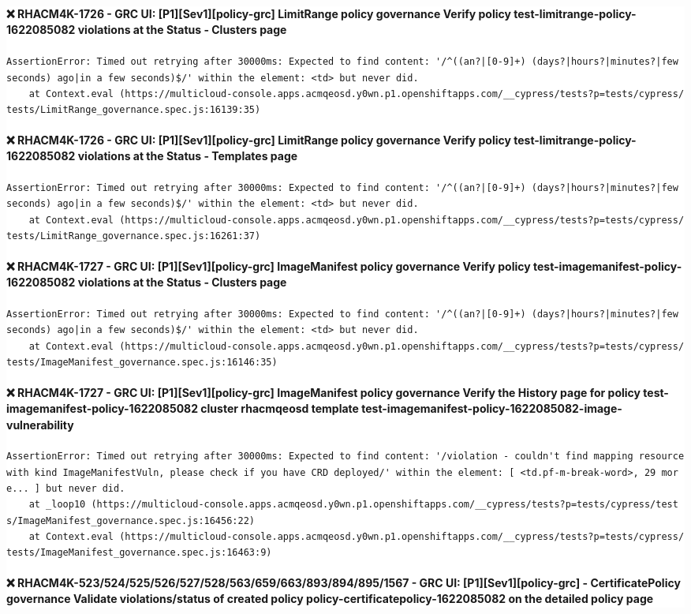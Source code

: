 #### :x: RHACM4K-1726 - GRC UI: [P1][Sev1][policy-grc] LimitRange policy governance Verify policy test-limitrange-policy-1622085082 violations at the Status - Clusters page

```
AssertionError: Timed out retrying after 30000ms: Expected to find content: '/^((an?|[0-9]+) (days?|hours?|minutes?|few seconds) ago|in a few seconds)$/' within the element: <td> but never did.
    at Context.eval (https://multicloud-console.apps.acmqeosd.y0wn.p1.openshiftapps.com/__cypress/tests?p=tests/cypress/tests/LimitRange_governance.spec.js:16139:35)
```

#### :x: RHACM4K-1726 - GRC UI: [P1][Sev1][policy-grc] LimitRange policy governance Verify policy test-limitrange-policy-1622085082 violations at the Status - Templates page

```
AssertionError: Timed out retrying after 30000ms: Expected to find content: '/^((an?|[0-9]+) (days?|hours?|minutes?|few seconds) ago|in a few seconds)$/' within the element: <td> but never did.
    at Context.eval (https://multicloud-console.apps.acmqeosd.y0wn.p1.openshiftapps.com/__cypress/tests?p=tests/cypress/tests/LimitRange_governance.spec.js:16261:37)
```

#### :x: RHACM4K-1727 - GRC UI: [P1][Sev1][policy-grc] ImageManifest policy governance Verify policy test-imagemanifest-policy-1622085082 violations at the Status - Clusters page

```
AssertionError: Timed out retrying after 30000ms: Expected to find content: '/^((an?|[0-9]+) (days?|hours?|minutes?|few seconds) ago|in a few seconds)$/' within the element: <td> but never did.
    at Context.eval (https://multicloud-console.apps.acmqeosd.y0wn.p1.openshiftapps.com/__cypress/tests?p=tests/cypress/tests/ImageManifest_governance.spec.js:16146:35)
```

#### :x: RHACM4K-1727 - GRC UI: [P1][Sev1][policy-grc] ImageManifest policy governance Verify the History page for policy test-imagemanifest-policy-1622085082 cluster rhacmqeosd template test-imagemanifest-policy-1622085082-image-vulnerability

```
AssertionError: Timed out retrying after 30000ms: Expected to find content: '/violation - couldn't find mapping resource with kind ImageManifestVuln, please check if you have CRD deployed/' within the element: [ <td.pf-m-break-word>, 29 more... ] but never did.
    at _loop10 (https://multicloud-console.apps.acmqeosd.y0wn.p1.openshiftapps.com/__cypress/tests?p=tests/cypress/tests/ImageManifest_governance.spec.js:16456:22)
    at Context.eval (https://multicloud-console.apps.acmqeosd.y0wn.p1.openshiftapps.com/__cypress/tests?p=tests/cypress/tests/ImageManifest_governance.spec.js:16463:9)
```

#### :x: RHACM4K-523/524/525/526/527/528/563/659/663/893/894/895/1567 - GRC UI: [P1][Sev1][policy-grc] - CertificatePolicy governance Validate violations/status of created policy policy-certificatepolicy-1622085082 on the detailed policy page
